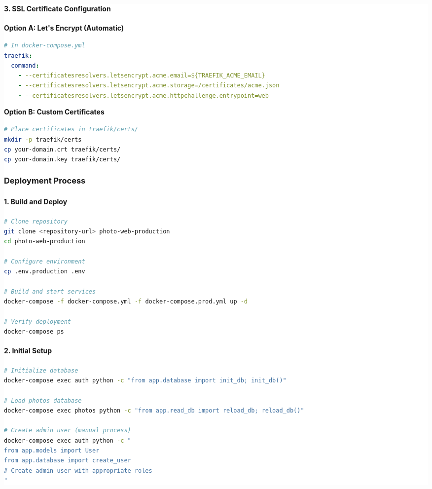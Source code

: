 #### 3. SSL Certificate Configuration

**Option A: Let's Encrypt (Automatic)**

```yaml
# In docker-compose.yml
traefik:
  command:
    - --certificatesresolvers.letsencrypt.acme.email=${TRAEFIK_ACME_EMAIL}
    - --certificatesresolvers.letsencrypt.acme.storage=/certificates/acme.json
    - --certificatesresolvers.letsencrypt.acme.httpchallenge.entrypoint=web
```

**Option B: Custom Certificates**

```bash
# Place certificates in traefik/certs/
mkdir -p traefik/certs
cp your-domain.crt traefik/certs/
cp your-domain.key traefik/certs/
```

### Deployment Process

#### 1. Build and Deploy

```bash
# Clone repository
git clone <repository-url> photo-web-production
cd photo-web-production

# Configure environment
cp .env.production .env

# Build and start services
docker-compose -f docker-compose.yml -f docker-compose.prod.yml up -d

# Verify deployment
docker-compose ps
```

#### 2. Initial Setup

```bash
# Initialize database
docker-compose exec auth python -c "from app.database import init_db; init_db()"

# Load photos database
docker-compose exec photos python -c "from app.read_db import reload_db; reload_db()"

# Create admin user (manual process)
docker-compose exec auth python -c "
from app.models import User
from app.database import create_user
# Create admin user with appropriate roles
"
```
